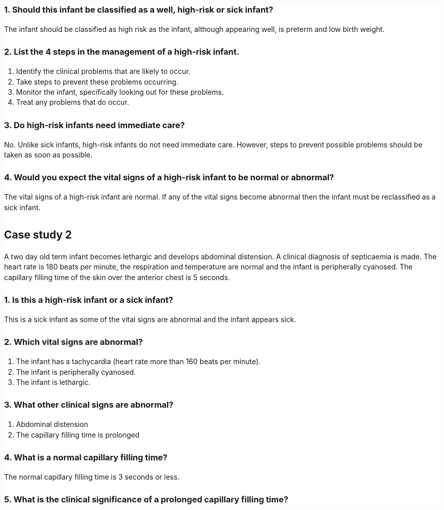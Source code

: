 ### 1. Should this infant be classified as a well, high-risk or sick infant?

The infant should be classified as high risk as the infant, although appearing well, is preterm and low birth weight.

### 2. List the 4 steps in the management of a high-risk infant.

1. Identify the clinical problems that are likely to occur.
2. Take steps to prevent these problems occurring.
3. Monitor the infant, specifically looking out for these problems.
4. Treat any problems that do occur.

### 3. Do high-risk infants need immediate care?

No. Unlike sick infants, high-risk infants do not need immediate care. However, steps to prevent possible problems should be taken as soon as possible.

### 4. Would you expect the vital signs of a high-risk infant to be normal or abnormal?

The vital signs of a high-risk infant are normal. If any of the vital signs become abnormal then the infant must be reclassified as a sick infant.

## Case study 2

A two day old term infant becomes lethargic and develops abdominal distension. A clinical diagnosis of septicaemia is made. The heart rate is 180 beats per minute, the respiration and temperature are normal and the infant is peripherally cyanosed. The capillary filling time of the skin over the anterior chest is 5&nbsp;seconds.

### 1. Is this a high-risk infant or a sick infant?

This is a sick infant as some of the vital signs are abnormal and the infant appears sick.

### 2. Which vital signs are abnormal?

1. The infant has a tachycardia (heart rate more than 160 beats per minute).
2. The infant is peripherally cyanosed.
3. The infant is lethargic.

### 3. What other clinical signs are abnormal?

1. Abdominal distension
2. The capillary filling time is prolonged

### 4. What is a normal capillary filling time?

The normal capillary filling time is 3 seconds or less.

### 5. What is the clinical significance of a prolonged capillary filling time?
